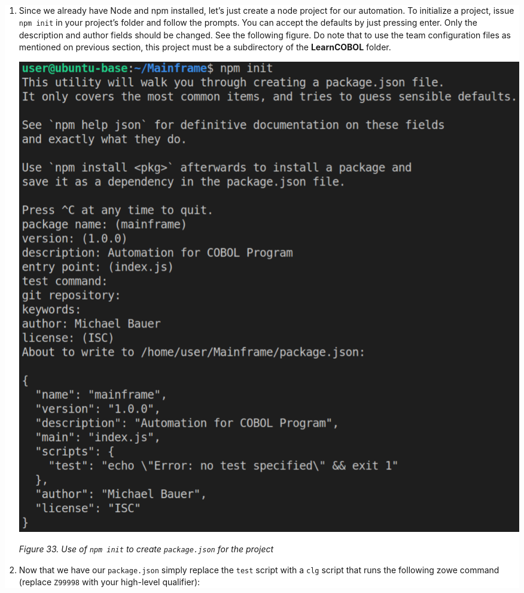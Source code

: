 1. Since we already have Node and npm installed, let’s just create a node project for our automation. To initialize a project, issue `npm init` in your project’s folder and follow the prompts. You can accept the defaults by just pressing enter. Only the description and author fields should be changed. See the following figure. Do note that to use the team configuration files as mentioned on previous section, this project must be a subdirectory of the **LearnCOBOL** folder.

   ![](Images/npm/npm-init-example.png)

   *Figure  33.  Use of `npm init` to create `package.json` for the project*

2. Now that we have our `package.json` simply replace the `test` script with a `clg` script that runs the following zowe command (replace `Z99998` with your high-level qualifier):
